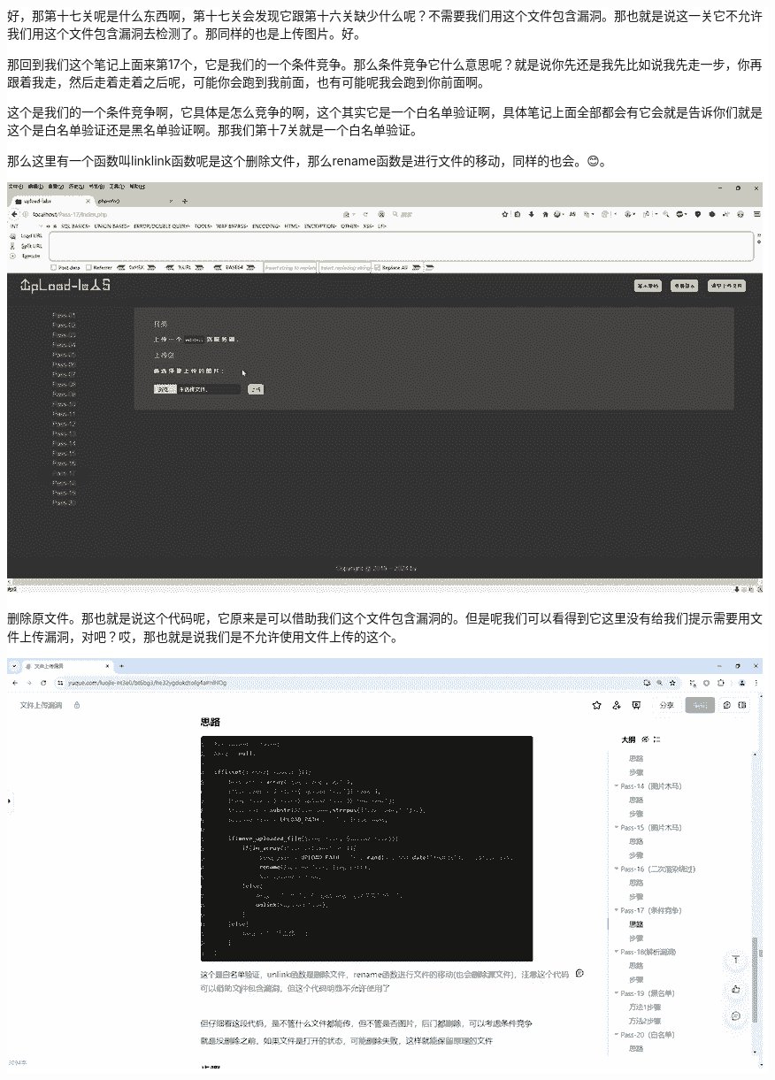 好，那第十七关呢是什么东西啊，第十七关会发现它跟第十六关缺少什么呢？不需要我们用这个文件包含漏洞。那也就是说这一关它不允许我们用这个文件包含漏洞去检测了。那同样的也是上传图片。好。

那回到我们这个笔记上面来第17个，它是我们的一个条件竞争。那么条件竞争它什么意思呢？就是说你先还是我先比如说我先走一步，你再跟着我走，然后走着走着之后呢，可能你会跑到我前面，也有可能呢我会跑到你前面啊。

这个是我们的一个条件竞争啊，它具体是怎么竞争的啊，这个其实它是一个白名单验证啊，具体笔记上面全部都会有它会就是告诉你们就是这个是白名单验证还是黑名单验证啊。那我们第十7关就是一个白名单验证。

那么这里有一个函数叫linklink函数呢是这个删除文件，那么rename函数是进行文件的移动，同样的也会。😊。



![](img/ca7ae7dd85694d08ce7228f6e8413b43_14.png)

删除原文件。那也就是说这个代码呢，它原来是可以借助我们这个文件包含漏洞的。但是呢我们可以看得到它这里没有给我们提示需要用文件上传漏洞，对吧？哎，那也就是说我们是不允许使用文件上传的这个。



![](img/ca7ae7dd85694d08ce7228f6e8413b43_16.png)

